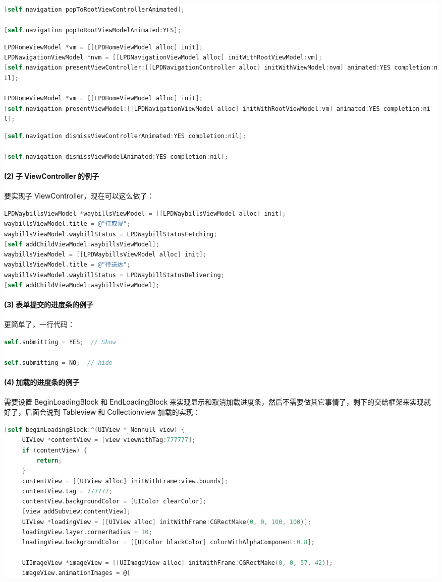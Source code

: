 ```Objective-c
[self.navigation popToRootViewControllerAnimated];

[self.navigation popToRootViewModelAnimated:YES];
```

```Objective-c
LPDHomeViewModel *vm = [[LPDHomeViewModel alloc] init];
LPDNavigationViewModel *nvm = [[LPDNavigationViewModel alloc] initWithRootViewModel:vm];
[self.navigation presentViewController:[[LPDNavigationController alloc] initWithViewModel:nvm] animated:YES completion:nil];

LPDHomeViewModel *vm = [[LPDHomeViewModel alloc] init];
[self.navigation presentViewModel:[[LPDNavigationViewModel alloc] initWithRootViewModel:vm] animated:YES completion:nil];
```

```Objective-c
[self.navigation dismissViewControllerAnimated:YES completion:nil];

[self.navigation dismissViewModelAnimated:YES completion:nil];
```

#### (2) 子 ViewController 的例子

要实现子 ViewController，现在可以这么做了：

```Objective-c
LPDWaybillsViewModel *waybillsViewModel = [[LPDWaybillsViewModel alloc] init];
waybillsViewModel.title = @"待取餐";
waybillsViewModel.waybillStatus = LPDWaybillStatusFetching;
[self addChildViewModel:waybillsViewModel];
waybillsViewModel = [[LPDWaybillsViewModel alloc] init];
waybillsViewModel.title = @"待送达";
waybillsViewModel.waybillStatus = LPDWaybillStatusDelivering;
[self addChildViewModel:waybillsViewModel];
```

#### (3) 表单提交的进度条的例子

更简单了，一行代码：

```Objective-c
self.submitting = YES;  // Show

self.submitting = NO;  // hide
```

#### (4) 加载的进度条的例子

需要设置 BeginLoadingBlock 和 EndLoadingBlock 来实现显示和取消加载进度条，然后不需要做其它事情了，剩下的交给框架来实现就好了，后面会说到 Tableview 和 Collectionview 加载的实现：

```Objective-c
[self beginLoadingBlock:^(UIView *_Nonnull view) {
     UIView *contentView = [view viewWithTag:777777];
     if (contentView) {
         return;
     }
     contentView = [[UIView alloc] initWithFrame:view.bounds];
     contentView.tag = 777777;
     contentView.backgroundColor = [UIColor clearColor];
     [view addSubview:contentView];
     UIView *loadingView = [[UIView alloc] initWithFrame:CGRectMake(0, 0, 100, 100)];
     loadingView.layer.cornerRadius = 10;
     loadingView.backgroundColor = [[UIColor blackColor] colorWithAlphaComponent:0.8];

     UIImageView *imageView = [[UIImageView alloc] initWithFrame:CGRectMake(0, 0, 57, 42)];
     imageView.animationImages = @[
```